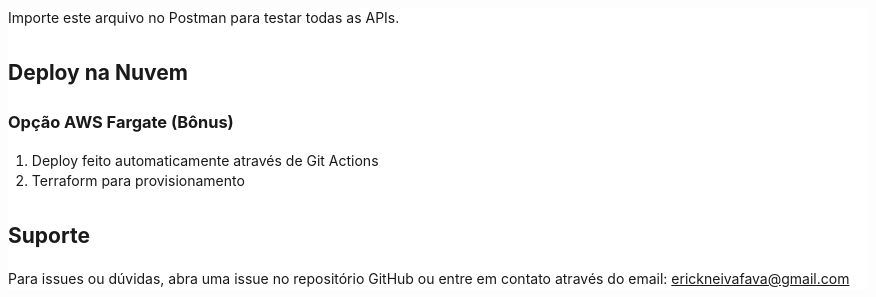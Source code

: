 Importe este arquivo no Postman para testar todas as APIs.

## Deploy na Nuvem

### Opção AWS Fargate (Bônus)
1. Deploy feito automaticamente através de Git Actions
2. Terraform para provisionamento

## Suporte

Para issues ou dúvidas, abra uma issue no repositório GitHub ou entre em contato através do email: erickneivafava@gmail.com